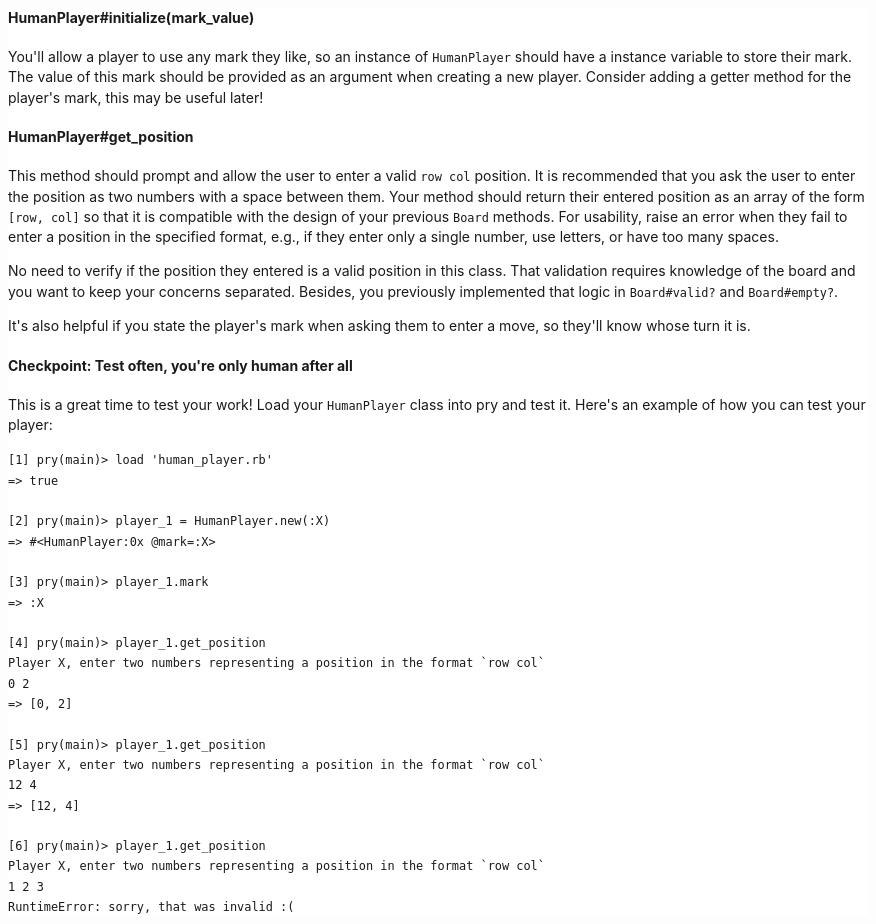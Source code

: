 #### HumanPlayer#initialize(mark_value)

You'll allow a player to use any mark they like, so an instance of `HumanPlayer`
should have a instance variable to store their mark. The value of this mark
should be provided as an argument when creating a new player. Consider adding a
getter method for the player's mark, this may be useful later!

#### HumanPlayer#get_position

This method should prompt and allow the user to enter a valid `row col`
position. It is recommended that you ask the user to enter the position as two
numbers with a space between them. Your method should return their entered
position as an array of the form `[row, col]` so that it is compatible with the
design of your previous `Board` methods. For usability, raise an error when they
fail to enter a position in the specified format, e.g., if they enter only a
single number, use letters, or have too many spaces.

No need to verify if the position they entered is a valid position in this
class. That validation requires knowledge of the board and you want to keep your
concerns separated. Besides, you previously implemented that logic in
`Board#valid?` and `Board#empty?`.

It's also helpful if you state the player's mark when asking them to enter a
move, so they'll know whose turn it is.

#### Checkpoint: Test often, you're only human after all

This is a great time to test your work! Load your `HumanPlayer` class into pry
and test it. Here's an example of how you can test your player:

```plaintext
[1] pry(main)> load 'human_player.rb'
=> true

[2] pry(main)> player_1 = HumanPlayer.new(:X)
=> #<HumanPlayer:0x @mark=:X>

[3] pry(main)> player_1.mark
=> :X

[4] pry(main)> player_1.get_position
Player X, enter two numbers representing a position in the format `row col`
0 2
=> [0, 2]

[5] pry(main)> player_1.get_position
Player X, enter two numbers representing a position in the format `row col`
12 4
=> [12, 4]

[6] pry(main)> player_1.get_position
Player X, enter two numbers representing a position in the format `row col`
1 2 3
RuntimeError: sorry, that was invalid :(
```
